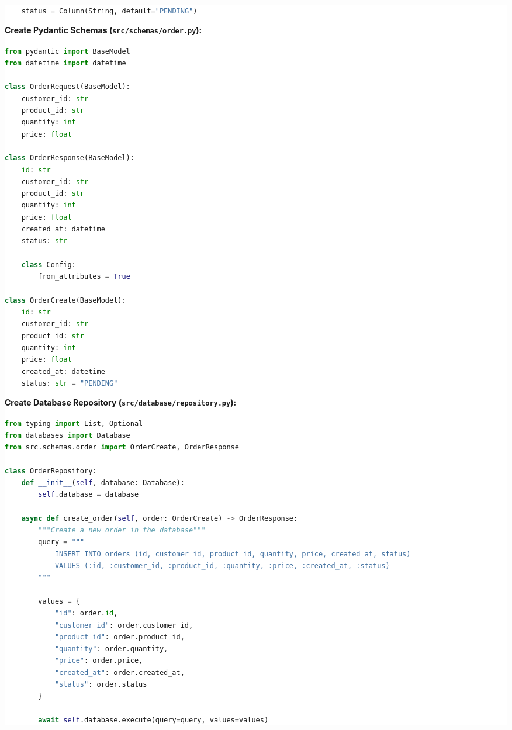 ```python
    status = Column(String, default="PENDING")
```

**Create Pydantic Schemas (`src/schemas/order.py`):**
```python
from pydantic import BaseModel
from datetime import datetime

class OrderRequest(BaseModel):
    customer_id: str
    product_id: str
    quantity: int
    price: float

class OrderResponse(BaseModel):
    id: str
    customer_id: str
    product_id: str
    quantity: int
    price: float
    created_at: datetime
    status: str

    class Config:
        from_attributes = True

class OrderCreate(BaseModel):
    id: str
    customer_id: str
    product_id: str
    quantity: int
    price: float
    created_at: datetime
    status: str = "PENDING"
```

**Create Database Repository (`src/database/repository.py`):**
```python
from typing import List, Optional
from databases import Database
from src.schemas.order import OrderCreate, OrderResponse

class OrderRepository:
    def __init__(self, database: Database):
        self.database = database
    
    async def create_order(self, order: OrderCreate) -> OrderResponse:
        """Create a new order in the database"""
        query = """
            INSERT INTO orders (id, customer_id, product_id, quantity, price, created_at, status)
            VALUES (:id, :customer_id, :product_id, :quantity, :price, :created_at, :status)
        """
        
        values = {
            "id": order.id,
            "customer_id": order.customer_id,
            "product_id": order.product_id,
            "quantity": order.quantity,
            "price": order.price,
            "created_at": order.created_at,
            "status": order.status
        }
        
        await self.database.execute(query=query, values=values)
```
